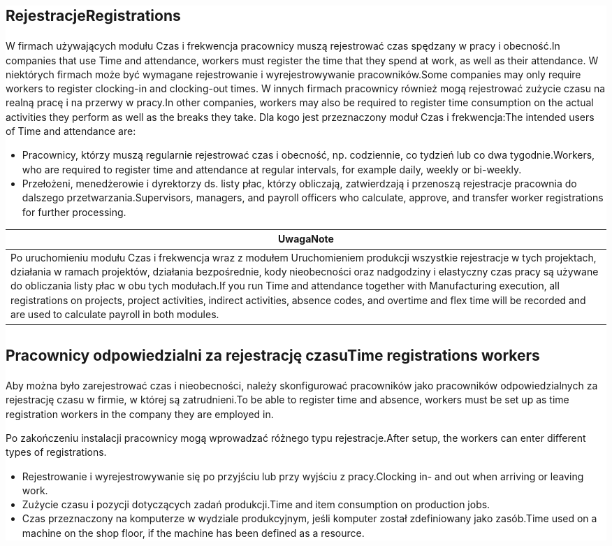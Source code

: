 <a name="registrations"></a><span data-ttu-id="9d3b0-107">Rejestracje</span><span class="sxs-lookup"><span data-stu-id="9d3b0-107">Registrations</span></span>
-------------

<span data-ttu-id="9d3b0-108">W firmach używających modułu Czas i frekwencja pracownicy muszą rejestrować czas spędzany w pracy i obecność.</span><span class="sxs-lookup"><span data-stu-id="9d3b0-108">In companies that use Time and attendance, workers must register the time that they spend at work, as well as their attendance.</span></span> <span data-ttu-id="9d3b0-109">W niektórych firmach może być wymagane rejestrowanie i wyrejestrowywanie pracowników.</span><span class="sxs-lookup"><span data-stu-id="9d3b0-109">Some companies may only require workers to register clocking-in and clocking-out times.</span></span> <span data-ttu-id="9d3b0-110">W innych firmach pracownicy również mogą rejestrować zużycie czasu na realną pracę i na przerwy w pracy.</span><span class="sxs-lookup"><span data-stu-id="9d3b0-110">In other companies, workers may also be required to register time consumption on the actual activities they perform as well as the breaks they take.</span></span> <span data-ttu-id="9d3b0-111">Dla kogo jest przeznaczony moduł Czas i frekwencja:</span><span class="sxs-lookup"><span data-stu-id="9d3b0-111">The intended users of Time and attendance are:</span></span>
-   <span data-ttu-id="9d3b0-112">Pracownicy, którzy muszą regularnie rejestrować czas i obecność, np. codziennie, co tydzień lub co dwa tygodnie.</span><span class="sxs-lookup"><span data-stu-id="9d3b0-112">Workers, who are required to register time and attendance at regular intervals, for example daily, weekly or bi-weekly.</span></span>
-   <span data-ttu-id="9d3b0-113">Przełożeni, menedżerowie i dyrektorzy ds. listy płac, którzy obliczają, zatwierdzają i przenoszą rejestracje pracownia do dalszego przetwarzania.</span><span class="sxs-lookup"><span data-stu-id="9d3b0-113">Supervisors, managers, and payroll officers who calculate, approve, and transfer worker registrations for further processing.</span></span>

| <span data-ttu-id="9d3b0-114">**Uwaga**</span><span class="sxs-lookup"><span data-stu-id="9d3b0-114">**Note**</span></span>                                                                                                                                                                                                                                                    |
|-------------------------------------------------------------------------------------------------------------------------------------------------------------------------------------------------------------------------------------------------------------|
| <span data-ttu-id="9d3b0-115">Po uruchomieniu modułu Czas i frekwencja wraz z modułem Uruchomieniem produkcji wszystkie rejestracje w tych projektach, działania w ramach projektów, działania bezpośrednie, kody nieobecności oraz nadgodziny i elastyczny czas pracy są używane do obliczania listy płac w obu tych modułach.</span><span class="sxs-lookup"><span data-stu-id="9d3b0-115">If you run Time and attendance together with Manufacturing execution, all registrations on projects, project activities, indirect activities, absence codes, and overtime and flex time will be recorded and are used to calculate payroll in both modules.</span></span> |

## <a name="time-registrations-workers"></a><span data-ttu-id="9d3b0-116"> Pracownicy odpowiedzialni za rejestrację czasu</span><span class="sxs-lookup"><span data-stu-id="9d3b0-116">Time registrations workers</span></span>
<span data-ttu-id="9d3b0-117">Aby można było zarejestrować czas i nieobecności, należy skonfigurować pracowników jako pracowników odpowiedzialnych za rejestrację czasu w firmie, w której są zatrudnieni.</span><span class="sxs-lookup"><span data-stu-id="9d3b0-117">To be able to register time and absence, workers must be set up as time registration workers in the company they are employed in.</span></span>

<span data-ttu-id="9d3b0-118">Po zakończeniu instalacji pracownicy mogą wprowadzać różnego typu rejestracje.</span><span class="sxs-lookup"><span data-stu-id="9d3b0-118">After setup, the workers can enter different types of registrations.</span></span>

-   <span data-ttu-id="9d3b0-119">Rejestrowanie i wyrejestrowywanie się po przyjściu lub przy wyjściu z pracy.</span><span class="sxs-lookup"><span data-stu-id="9d3b0-119">Clocking in- and out when arriving or leaving work.</span></span>
-   <span data-ttu-id="9d3b0-120">Zużycie czasu i pozycji dotyczących zadań produkcji.</span><span class="sxs-lookup"><span data-stu-id="9d3b0-120">Time and item consumption on production jobs.</span></span>
-   <span data-ttu-id="9d3b0-121">Czas przeznaczony na komputerze w wydziale produkcyjnym, jeśli komputer został zdefiniowany jako zasób.</span><span class="sxs-lookup"><span data-stu-id="9d3b0-121">Time used on a machine on the shop floor, if the machine has been defined as a resource.</span></span>
